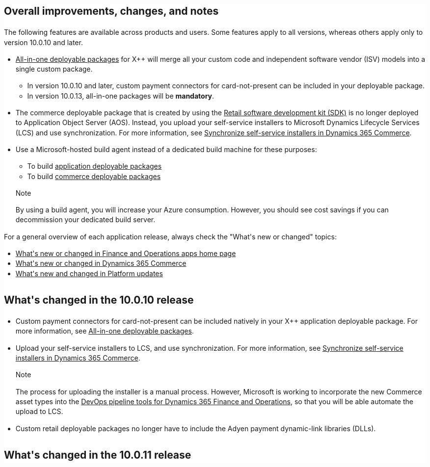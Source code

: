 ## Overall improvements, changes, and notes

The following features are available across products and users. Some features apply to all versions, whereas others apply only to version 10.0.10 and later.

- [All-in-one deployable packages](../../fin-ops-core/dev-itpro/dev-tools/aio-deployable-packages.md) for X++ will merge all your custom code and independent software vendor (ISV) models into a single custom package.

    - In version 10.0.10 and later, custom payment connectors for card-not-present can be included in your deployable package.
    - In version 10.0.13, all-in-one packages will be **mandatory**.

- The commerce deployable package that is created by using the [Retail software development kit (SDK)](retail-sdk/retail-sdk-overview.md) is no longer deployed to Application Object Server (AOS). Instead, you upload your self-service installers to Microsoft Dynamics Lifecycle Services (LCS) and use synchronization. For more information, see [Synchronize self-service installers in Dynamics 365 Commerce](synchronize-installers.md).
- Use a Microsoft-hosted build agent instead of a dedicated build machine for these purposes:

    - To build [application deployable packages](../../fin-ops-core/dev-itpro/dev-tools/hosted-build-automation.md)
    - To build [commerce deployable packages](retail-sdk/sdk-build-pipeline.md)

    > [!NOTE]
    > By using a build agent, you will increase your Azure consumption. However, you should see cost savings if you can decommission your dedicated build server.

For a general overview of each application release, always check the "What's new or changed" topics:

- [What's new or changed in Finance and Operations apps home page](https://docs.microsoft.com/dynamics365/fin-ops-core/fin-ops/get-started/whats-new-changed?toc=/dynamics365/commerce/toc.json)
- [What's new or changed in Dynamics 365 Commerce](../get-started/whats-new-home-page.md)
- [What's new and changed in Platform updates](../../fin-ops-core/dev-itpro/get-started/whats-new-home-page.md)

## What's changed in the 10.0.10 release

- Custom payment connectors for card-not-present can be included natively in your X++ application deployable package. For more information, see [All-in-one deployable packages](../../fin-ops-core/dev-itpro/dev-tools/aio-deployable-packages.md).
- Upload your self-service installers to LCS, and use synchronization. For more information, see [Synchronize self-service installers in Dynamics 365 Commerce](synchronize-installers.md).

    > [!NOTE]
    > The process for uploading the installer is a manual process. However, Microsoft is working to incorporate the new Commerce asset types into the [DevOps pipeline tools for Dynamics 365 Finance and Operations](https://marketplace.visualstudio.com/items?itemName=Dyn365FinOps.dynamics365-finops-tools), so that you will be able automate the upload to LCS.

- Custom retail deployable packages no longer have to include the Adyen payment dynamic-link libraries (DLLs).

## What's changed in the 10.0.11 release

